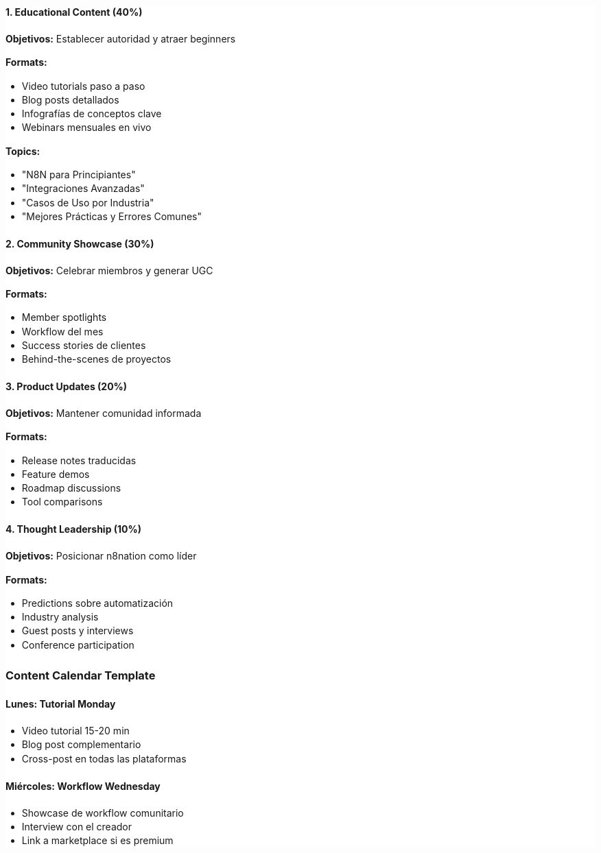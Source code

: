 #### 1. Educational Content (40%)
**Objetivos:** Establecer autoridad y atraer beginners

**Formats:**
- Video tutorials paso a paso
- Blog posts detallados
- Infografías de conceptos clave
- Webinars mensuales en vivo

**Topics:**
- "N8N para Principiantes"
- "Integraciones Avanzadas"
- "Casos de Uso por Industria"  
- "Mejores Prácticas y Errores Comunes"

#### 2. Community Showcase (30%)
**Objetivos:** Celebrar miembros y generar UGC

**Formats:**
- Member spotlights
- Workflow del mes
- Success stories de clientes
- Behind-the-scenes de proyectos

#### 3. Product Updates (20%)  
**Objetivos:** Mantener comunidad informada

**Formats:**
- Release notes traducidas
- Feature demos
- Roadmap discussions
- Tool comparisons

#### 4. Thought Leadership (10%)
**Objetivos:** Posicionar n8nation como líder

**Formats:**
- Predictions sobre automatización
- Industry analysis
- Guest posts y interviews
- Conference participation

### Content Calendar Template

#### Lunes: Tutorial Monday
- Video tutorial 15-20 min
- Blog post complementario
- Cross-post en todas las plataformas

#### Miércoles: Workflow Wednesday  
- Showcase de workflow comunitario
- Interview con el creador
- Link a marketplace si es premium

